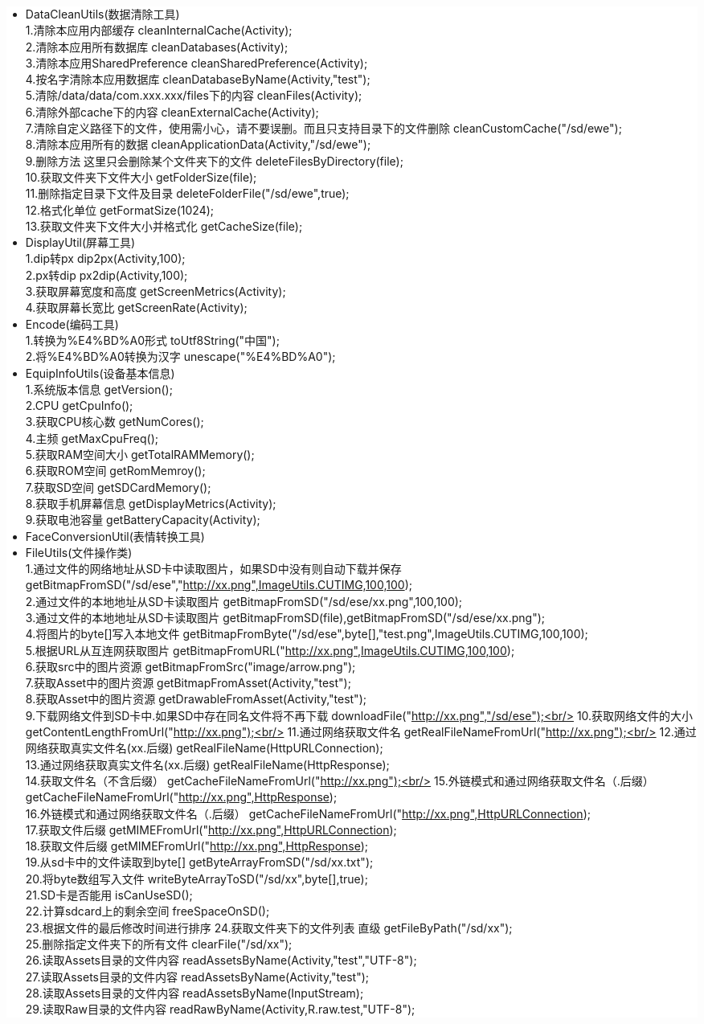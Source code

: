 - DataCleanUtils(数据清除工具)<br/>
1.清除本应用内部缓存 cleanInternalCache(Activity);<br/>
2.清除本应用所有数据库 cleanDatabases(Activity);<br/>
3.清除本应用SharedPreference cleanSharedPreference(Activity);<br/>
4.按名字清除本应用数据库 cleanDatabaseByName(Activity,"test");<br/>
5.清除/data/data/com.xxx.xxx/files下的内容 cleanFiles(Activity);<br/>
6.清除外部cache下的内容 cleanExternalCache(Activity);<br/>
7.清除自定义路径下的文件，使用需小心，请不要误删。而且只支持目录下的文件删除 cleanCustomCache("/sd/ewe");<br/>
8.清除本应用所有的数据 cleanApplicationData(Activity,"/sd/ewe");<br/>
9.删除方法 这里只会删除某个文件夹下的文件 deleteFilesByDirectory(file);<br/>
10.获取文件夹下文件大小 getFolderSize(file);<br/>
11.删除指定目录下文件及目录 deleteFolderFile("/sd/ewe",true);<br/>
12.格式化单位 getFormatSize(1024);<br/>
13.获取文件夹下文件大小并格式化 getCacheSize(file);<br/>
- DisplayUtil(屏幕工具)<br/>
1.dip转px dip2px(Activity,100);<br/>
2.px转dip px2dip(Activity,100);<br/>
3.获取屏幕宽度和高度 getScreenMetrics(Activity);<br/>
4.获取屏幕长宽比 getScreenRate(Activity);<br/>
- Encode(编码工具)<br/>
1.转换为%E4%BD%A0形式 toUtf8String("中国");<br/>
2.将%E4%BD%A0转换为汉字 unescape("%E4%BD%A0");<br/>
- EquipInfoUtils(设备基本信息)<br/>
1.系统版本信息 getVersion();<br/>
2.CPU getCpuInfo();<br/>
3.获取CPU核心数  getNumCores();<br/>
4.主频 getMaxCpuFreq();<br/>
5.获取RAM空间大小  getTotalRAMMemory();<br/>
6.获取ROM空间 getRomMemroy();<br/>
7.获取SD空间  getSDCardMemory();<br/>
8.获取手机屏幕信息 getDisplayMetrics(Activity);<br/>
9.获取电池容量 getBatteryCapacity(Activity);<br/>
- FaceConversionUtil(表情转换工具)<br/>
- FileUtils(文件操作类)<br/>
1.通过文件的网络地址从SD卡中读取图片，如果SD中没有则自动下载并保存 getBitmapFromSD("/sd/ese","http://xx.png",ImageUtils.CUTIMG,100,100);<br/>
2.通过文件的本地地址从SD卡读取图片 getBitmapFromSD("/sd/ese/xx.png",100,100);<br/>
3.通过文件的本地地址从SD卡读取图片 getBitmapFromSD(file),getBitmapFromSD("/sd/ese/xx.png");<br/>
4.将图片的byte[]写入本地文件 getBitmapFromByte("/sd/ese",byte[],"test.png",ImageUtils.CUTIMG,100,100);<br/>
5.根据URL从互连网获取图片 getBitmapFromURL("http://xx.png",ImageUtils.CUTIMG,100,100);<br/>
6.获取src中的图片资源 getBitmapFromSrc("image/arrow.png");<br/>
7.获取Asset中的图片资源 getBitmapFromAsset(Activity,"test");<br/>
8.获取Asset中的图片资源 getDrawableFromAsset(Activity,"test");<br/>
9.下载网络文件到SD卡中.如果SD中存在同名文件将不再下载 downloadFile("http://xx.png","/sd/ese");<br/>
10.获取网络文件的大小 getContentLengthFromUrl("http://xx.png");<br/>
11.通过网络获取文件名 getRealFileNameFromUrl("http://xx.png");<br/>
12.通过网络获取真实文件名(xx.后缀)  getRealFileName(HttpURLConnection);<br/>
13.通过网络获取真实文件名(xx.后缀)  getRealFileName(HttpResponse);<br/>
14.获取文件名（不含后缀） getCacheFileNameFromUrl("http://xx.png");<br/>
15.外链模式和通过网络获取文件名（.后缀） getCacheFileNameFromUrl("http://xx.png",HttpResponse);<br/>
16.外链模式和通过网络获取文件名（.后缀） getCacheFileNameFromUrl("http://xx.png",HttpURLConnection);<br/>
17.获取文件后缀 getMIMEFromUrl("http://xx.png",HttpURLConnection);<br/>
18.获取文件后缀 getMIMEFromUrl("http://xx.png",HttpResponse);<br/>
19.从sd卡中的文件读取到byte[] getByteArrayFromSD("/sd/xx.txt");<br/>
20.将byte数组写入文件 writeByteArrayToSD("/sd/xx",byte[],true);<br/>
21.SD卡是否能用 isCanUseSD();<br/>
22.计算sdcard上的剩余空间 freeSpaceOnSD();<br/>
23.根据文件的最后修改时间进行排序
24.获取文件夹下的文件列表 直级 getFileByPath("/sd/xx");<br/>
25.删除指定文件夹下的所有文件 clearFile("/sd/xx");<br/>
26.读取Assets目录的文件内容 readAssetsByName(Activity,"test","UTF-8");<br/>
27.读取Assets目录的文件内容 readAssetsByName(Activity,"test");<br/>
28.读取Assets目录的文件内容 readAssetsByName(InputStream);<br/>
29.读取Raw目录的文件内容 readRawByName(Activity,R.raw.test,"UTF-8");<br/>